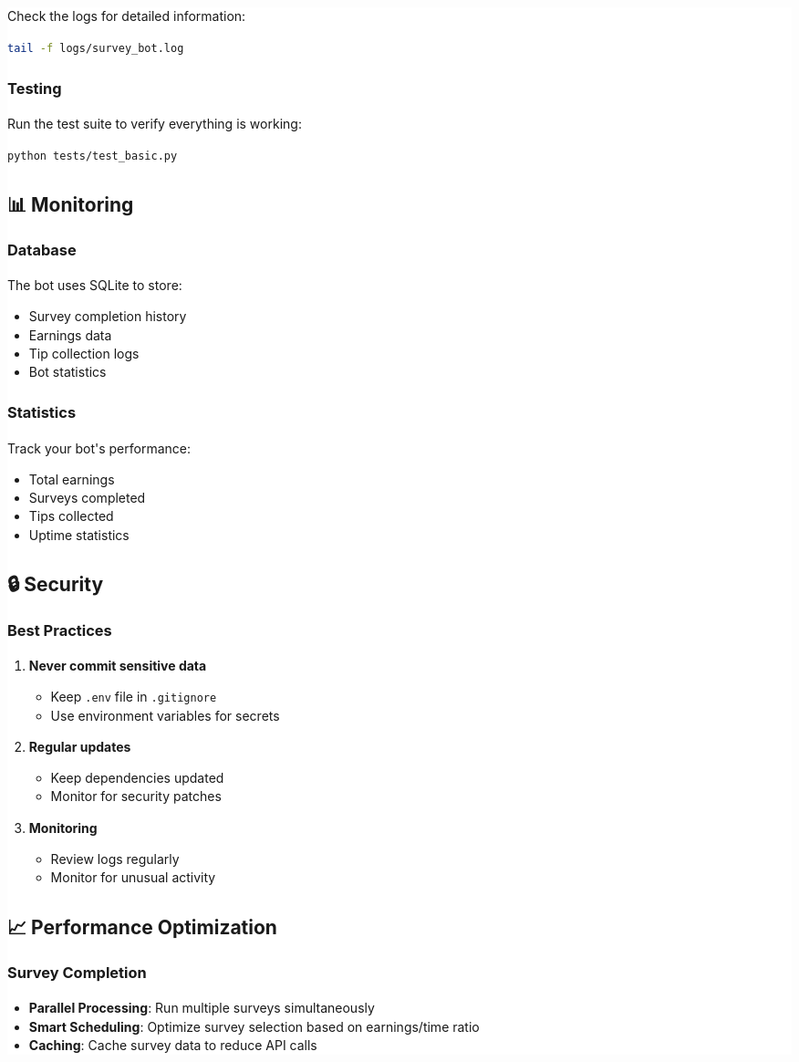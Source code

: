 Check the logs for detailed information:

```bash
tail -f logs/survey_bot.log
```

### Testing

Run the test suite to verify everything is working:

```bash
python tests/test_basic.py
```

## 📊 Monitoring

### Database

The bot uses SQLite to store:
- Survey completion history
- Earnings data
- Tip collection logs
- Bot statistics

### Statistics

Track your bot's performance:
- Total earnings
- Surveys completed
- Tips collected
- Uptime statistics

## 🔒 Security

### Best Practices

1. **Never commit sensitive data**
   - Keep `.env` file in `.gitignore`
   - Use environment variables for secrets

2. **Regular updates**
   - Keep dependencies updated
   - Monitor for security patches

3. **Monitoring**
   - Review logs regularly
   - Monitor for unusual activity

## 📈 Performance Optimization

### Survey Completion

- **Parallel Processing**: Run multiple surveys simultaneously
- **Smart Scheduling**: Optimize survey selection based on earnings/time ratio
- **Caching**: Cache survey data to reduce API calls
